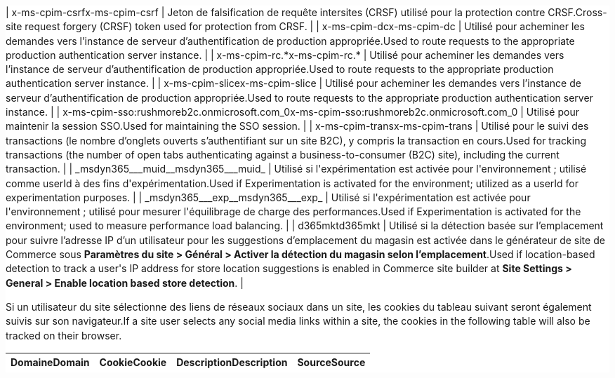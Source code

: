 | <span data-ttu-id="f8859-133">x-ms-cpim-csrf</span><span class="sxs-lookup"><span data-stu-id="f8859-133">x-ms-cpim-csrf</span></span>                              | <span data-ttu-id="f8859-134">Jeton de falsification de requête intersites (CRSF) utilisé pour la protection contre CRSF.</span><span class="sxs-lookup"><span data-stu-id="f8859-134">Cross-site request forgery (CRSF) token used for protection from CRSF.</span></span>     |
| <span data-ttu-id="f8859-135">x-ms-cpim-dc</span><span class="sxs-lookup"><span data-stu-id="f8859-135">x-ms-cpim-dc</span></span>                                | <span data-ttu-id="f8859-136">Utilisé pour acheminer les demandes vers l’instance de serveur d’authentification de production appropriée.</span><span class="sxs-lookup"><span data-stu-id="f8859-136">Used to route requests to the appropriate production authentication server instance.</span></span> |
| <span data-ttu-id="f8859-137">x-ms-cpim-rc.&#42;</span><span class="sxs-lookup"><span data-stu-id="f8859-137">x-ms-cpim-rc.&#42;</span></span>                              | <span data-ttu-id="f8859-138">Utilisé pour acheminer les demandes vers l’instance de serveur d’authentification de production appropriée.</span><span class="sxs-lookup"><span data-stu-id="f8859-138">Used to route requests to the appropriate production authentication server instance.</span></span> |
| <span data-ttu-id="f8859-139">x-ms-cpim-slice</span><span class="sxs-lookup"><span data-stu-id="f8859-139">x-ms-cpim-slice</span></span>                             | <span data-ttu-id="f8859-140">Utilisé pour acheminer les demandes vers l’instance de serveur d’authentification de production appropriée.</span><span class="sxs-lookup"><span data-stu-id="f8859-140">Used to route requests to the appropriate production authentication server instance.</span></span> |
| <span data-ttu-id="f8859-141">x-ms-cpim-sso:rushmoreb2c.onmicrosoft.com_0</span><span class="sxs-lookup"><span data-stu-id="f8859-141">x-ms-cpim-sso:rushmoreb2c.onmicrosoft.com_0</span></span> | <span data-ttu-id="f8859-142">Utilisé pour maintenir la session SSO.</span><span class="sxs-lookup"><span data-stu-id="f8859-142">Used for maintaining the SSO session.</span></span>                        |
| <span data-ttu-id="f8859-143">x-ms-cpim-trans</span><span class="sxs-lookup"><span data-stu-id="f8859-143">x-ms-cpim-trans</span></span>                             | <span data-ttu-id="f8859-144">Utilisé pour le suivi des transactions (le nombre d’onglets ouverts s’authentifiant sur un site B2C), y compris la transaction en cours.</span><span class="sxs-lookup"><span data-stu-id="f8859-144">Used for tracking transactions (the number of open tabs authenticating against a business-to-consumer (B2C) site), including the current transaction.</span></span> |
| <span data-ttu-id="f8859-145">\_msdyn365___muid_</span><span class="sxs-lookup"><span data-stu-id="f8859-145">\_msdyn365___muid_</span></span>                            | <span data-ttu-id="f8859-146">Utilisé si l'expérimentation est activée pour l'environnement ; utilisé comme userId à des fins d'expérimentation.</span><span class="sxs-lookup"><span data-stu-id="f8859-146">Used if Experimentation is activated for the environment; utilized as a userId for experimentation purposes.</span></span> |
| <span data-ttu-id="f8859-147">\_msdyn365___exp_</span><span class="sxs-lookup"><span data-stu-id="f8859-147">\_msdyn365___exp_</span></span>                             | <span data-ttu-id="f8859-148">Utilisé si l'expérimentation est activée pour l'environnement ; utilisé pour mesurer l'équilibrage de charge des performances.</span><span class="sxs-lookup"><span data-stu-id="f8859-148">Used if Experimentation is activated for the environment; used to measure performance load balancing.</span></span>         |
| <span data-ttu-id="f8859-149">d365mkt</span><span class="sxs-lookup"><span data-stu-id="f8859-149">d365mkt</span></span>                                       | <span data-ttu-id="f8859-150">Utilisé si la détection basée sur l’emplacement pour suivre l’adresse IP d’un utilisateur pour les suggestions d’emplacement du magasin est activée dans le générateur de site de Commerce sous **Paramètres du site > Général > Activer la détection du magasin selon l’emplacement**.</span><span class="sxs-lookup"><span data-stu-id="f8859-150">Used if location-based detection to track a user's IP address for store location suggestions is enabled in Commerce site builder at **Site Settings > General > Enable location based store detection**.</span></span>      |

<span data-ttu-id="f8859-151">Si un utilisateur du site sélectionne des liens de réseaux sociaux dans un site, les cookies du tableau suivant seront également suivis sur son navigateur.</span><span class="sxs-lookup"><span data-stu-id="f8859-151">If a site user selects any social media links within a site, the cookies in the following table will also be tracked on their browser.</span></span>


| <span data-ttu-id="f8859-152">Domaine</span><span class="sxs-lookup"><span data-stu-id="f8859-152">Domain</span></span>                      | <span data-ttu-id="f8859-153">Cookie</span><span class="sxs-lookup"><span data-stu-id="f8859-153">Cookie</span></span>               | <span data-ttu-id="f8859-154">Description</span><span class="sxs-lookup"><span data-stu-id="f8859-154">Description</span></span>                                                  | <span data-ttu-id="f8859-155">Source</span><span class="sxs-lookup"><span data-stu-id="f8859-155">Source</span></span>                                          |
| --------------------------- | ------------------------ | ------------------------------------------------------------ | ------------------------------------------------------------ |